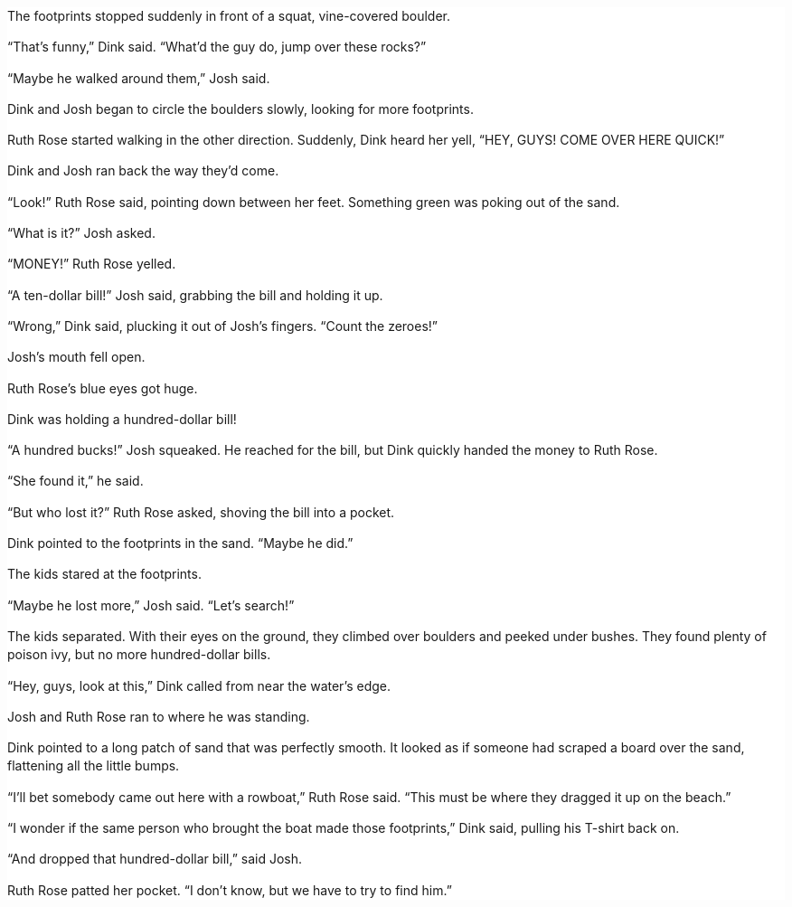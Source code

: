 The footprints stopped suddenly in front of a squat, vine-covered boulder.

“That’s funny,” Dink said. “What’d the guy do, jump over these rocks?”

“Maybe he walked around them,” Josh said.

Dink and Josh began to circle the boulders slowly, looking for more footprints.

Ruth Rose started walking in the other direction. Suddenly, Dink heard her yell, “HEY, GUYS! COME OVER HERE QUICK!”

Dink and Josh ran back the way they’d come.

“Look!” Ruth Rose said, pointing down between her feet. Something green was poking out of the sand.

“What is it?” Josh asked.

“MONEY!” Ruth Rose yelled.





“A ten-dollar bill!” Josh said, grabbing the bill and holding it up.

“Wrong,” Dink said, plucking it out of Josh’s fingers. “Count the zeroes!”

Josh’s mouth fell open.

Ruth Rose’s blue eyes got huge.

Dink was holding a hundred-dollar bill!

“A hundred bucks!” Josh squeaked. He reached for the bill, but Dink quickly handed the money to Ruth Rose.

“She found it,” he said.

“But who lost it?” Ruth Rose asked, shoving the bill into a pocket.

Dink pointed to the footprints in the sand. “Maybe he did.”

The kids stared at the footprints.

“Maybe he lost more,” Josh said. “Let’s search!”

The kids separated. With their eyes on the ground, they climbed over boulders and peeked under bushes. They found plenty of poison ivy, but no more hundred-dollar bills.

“Hey, guys, look at this,” Dink called from near the water’s edge.

Josh and Ruth Rose ran to where he was standing.

Dink pointed to a long patch of sand that was perfectly smooth. It looked as if someone had scraped a board over the sand, flattening all the little bumps.

“I’ll bet somebody came out here with a rowboat,” Ruth Rose said. “This must be where they dragged it up on the beach.”

“I wonder if the same person who brought the boat made those footprints,” Dink said, pulling his T-shirt back on.

“And dropped that hundred-dollar bill,” said Josh.

Ruth Rose patted her pocket. “I don’t know, but we have to try to find him.”
